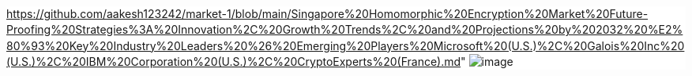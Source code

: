 <a href=https://github.com/aakesh123242/market-1/blob/main/Singapore%20Homomorphic%20Encryption%20Market%20Future-Proofing%20Strategies%3A%20Innovation%2C%20Growth%20Trends%2C%20and%20Projections%20by%202032%20%E2%80%93%20Key%20Industry%20Leaders%20%26%20Emerging%20Players%20Microsoft%20(U.S.)%2C%20Galois%20Inc%20(U.S.)%2C%20IBM%20Corporation%20(U.S.)%2C%20CryptoExperts%20(France).md>https://github.com/aakesh123242/market-1/blob/main/Singapore%20Homomorphic%20Encryption%20Market%20Future-Proofing%20Strategies%3A%20Innovation%2C%20Growth%20Trends%2C%20and%20Projections%20by%202032%20%E2%80%93%20Key%20Industry%20Leaders%20%26%20Emerging%20Players%20Microsoft%20(U.S.)%2C%20Galois%20Inc%20(U.S.)%2C%20IBM%20Corporation%20(U.S.)%2C%20CryptoExperts%20(France).md</a>"
![image](https://github.com/user-attachments/assets/0d8189e9-0189-4595-afca-b3ac111032a4)
